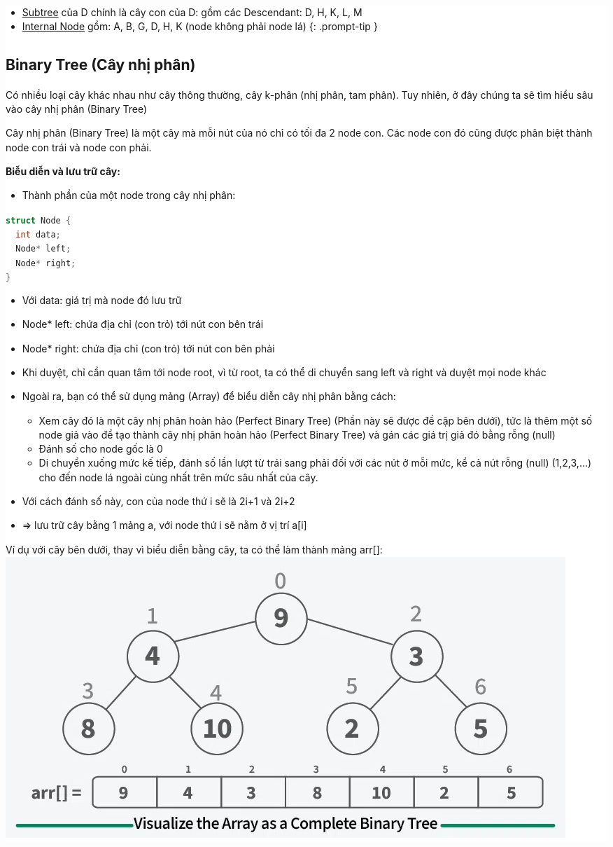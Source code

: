 - [Subtree](#15-subtree-cây-con) của D chính là cây con của D: gồm các Descendant: D, H, K, L, M
- [Internal Node](#16-internal-node-đỉnh-trong) gồm: A, B, G, D, H, K (node không phải node lá)
{: .prompt-tip }

## **Binary Tree (Cây nhị phân)**

Có nhiều loại cây khác nhau như cây thông thường, cây k-phân (nhị phân, tam phân). Tuy nhiên, ở đây chúng ta sẽ tìm hiểu sâu vào cây nhị phân (Binary Tree)

Cây nhị phân (Binary Tree) là một cây mà mỗi nút của nó chỉ có tối đa 2 node con. Các node con đó cũng được phân biệt thành node con trái và node con phải. 

**Biễu diễn và lưu trữ cây:**

- Thành phần của một node trong cây nhị phân:

```c++
struct Node {
  int data;
  Node* left;
  Node* right;
}
```

- Với data: giá trị mà node đó lưu trữ
- Node* left: chứa địa chỉ (con trỏ) tới nút con bên trái
- Node* right: chứa địa chỉ (con trỏ) tới nút con bên phải

- Khi duyệt, chỉ cần quan tâm tới node root, vì từ root, ta có thể di chuyển sang left và right và duyệt mọi node khác

- Ngoài ra, bạn có thể sử dụng mảng (Array) để biểu diễn cây nhị phân bằng cách:
  - Xem cây đó là một cây nhị phân hoàn hảo (Perfect Binary Tree) (Phần này sẽ được đề cập bên dưới), tức là thêm một số node giả vào để tạo thành cây nhị phân hoàn hảo (Perfect Binary Tree) và gán các giá trị giả đó bằng rỗng (null)
  - Đánh số cho node gốc là 0
  - Di chuyển xuống mức kế tiếp, đánh số lần lượt từ trái sang phải đối với các nút ở mỗi mức, kể cả nút rỗng (null) (1,2,3,...) cho đến node lá ngoài cùng nhất trên mức sâu nhất của cây.

- Với cách đánh số này, con của node thứ i sẽ là 2i+1 và 2i+2
- => lưu trữ cây bằng 1 mảng a, với node thứ i sẽ nằm ở vị trí a[i]

Ví dụ với cây bên dưới, thay vì biểu diễn bằng cây, ta có thể làm thành mảng arr[]:
![](/img/tree/treeasarray.png)
